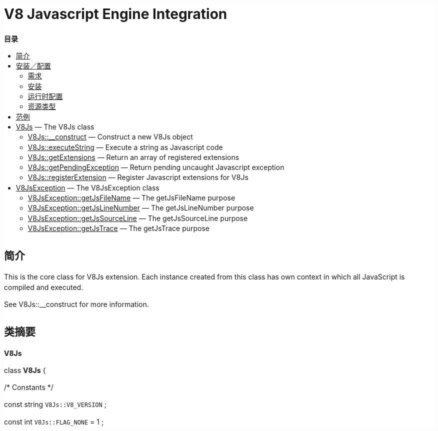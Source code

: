 V8 Javascript Engine Integration
================================

**目录**

-   [简介](/intro/v8js.html)
-   [安装／配置](/v8js/setup.html)
    -   [需求](/v8js/setup.html#需求)
    -   [安装](/v8js/setup.html#安装)
    -   [运行时配置](/v8js/setup.html#运行时配置)
    -   [资源类型](/v8js/setup.html#资源类型)
-   [范例](/v8js/examples.html)
-   [V8Js](/class/v8js.html) — The V8Js class
    -   [V8Js::\_\_construct](/class/v8js.html#V8Js::__construct) —
        Construct a new V8Js object
    -   [V8Js::executeString](/class/v8js.html#V8Js::executeString) —
        Execute a string as Javascript code
    -   [V8Js::getExtensions](/class/v8js.html#V8Js::getExtensions) —
        Return an array of registered extensions
    -   [V8Js::getPendingException](/class/v8js.html#V8Js::getPendingException)
        — Return pending uncaught Javascript exception
    -   [V8Js::registerExtension](/class/v8js.html#V8Js::registerExtension)
        — Register Javascript extensions for V8Js
-   [V8JsException](/class/v8jsexception.html) — The V8JsException class
    -   [V8JsException::getJsFileName](/class/v8jsexception.html#V8JsException::getJsFileName)
        — The getJsFileName purpose
    -   [V8JsException::getJsLineNumber](/class/v8jsexception.html#V8JsException::getJsLineNumber)
        — The getJsLineNumber purpose
    -   [V8JsException::getJsSourceLine](/class/v8jsexception.html#V8JsException::getJsSourceLine)
        — The getJsSourceLine purpose
    -   [V8JsException::getJsTrace](/class/v8jsexception.html#V8JsException::getJsTrace)
        — The getJsTrace purpose

简介
----

This is the core class for V8Js extension. Each instance created from
this class has own context in which all JavaScript is compiled and
executed.

See <span class="function">V8Js::\_\_construct</span> for more
information.

类摘要
------

**V8Js**

<span class="ooclass"> class **V8Js** </span> {

/\* Constants \*/

<span class="modifier">const</span> <span class="type">string</span>
`V8Js::V8_VERSION` ;

<span class="modifier">const</span> <span class="type">int</span>
`V8Js::FLAG_NONE` <span class="initializer"> = 1</span> ;
